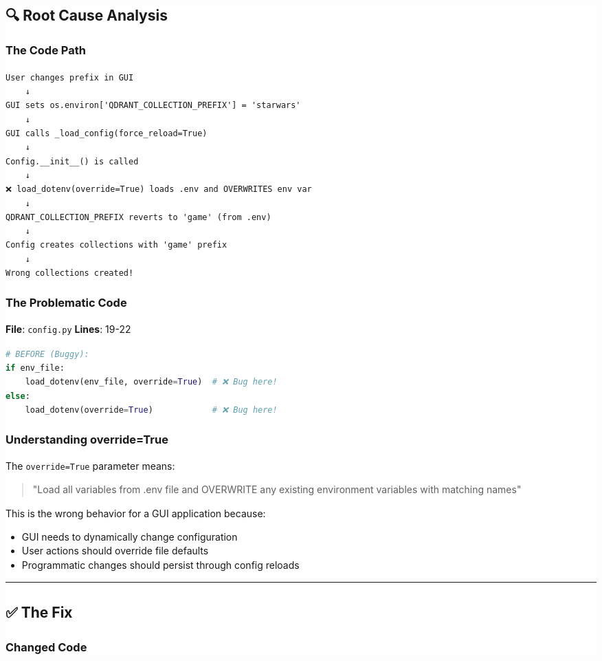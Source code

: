 
## 🔍 Root Cause Analysis

### The Code Path

```
User changes prefix in GUI
    ↓
GUI sets os.environ['QDRANT_COLLECTION_PREFIX'] = 'starwars'
    ↓
GUI calls _load_config(force_reload=True)
    ↓
Config.__init__() is called
    ↓
❌ load_dotenv(override=True) loads .env and OVERWRITES env var
    ↓
QDRANT_COLLECTION_PREFIX reverts to 'game' (from .env)
    ↓
Config creates collections with 'game' prefix
    ↓
Wrong collections created!
```

### The Problematic Code

**File**: `config.py`
**Lines**: 19-22

```python
# BEFORE (Buggy):
if env_file:
    load_dotenv(env_file, override=True)  # ❌ Bug here!
else:
    load_dotenv(override=True)            # ❌ Bug here!
```

### Understanding override=True

The `override=True` parameter means:
> "Load all variables from .env file and OVERWRITE any existing environment variables with matching names"

This is the wrong behavior for a GUI application because:
- GUI needs to dynamically change configuration
- User actions should override file defaults
- Programmatic changes should persist through config reloads

---

## ✅ The Fix

### Changed Code
